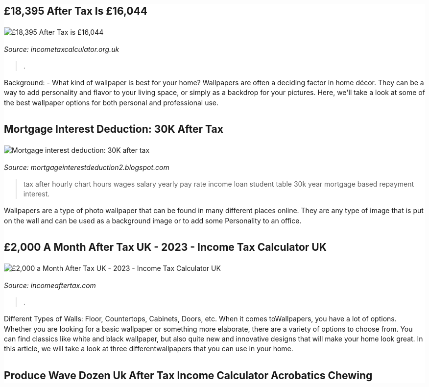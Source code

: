     
## £18,395 After Tax Is £16,044

<img loading=lazy src="https://www.incometaxcalculator.org.uk/images/incometaxcalculator.png" onerror="this.onerror=null;this.src='https://tse1.mm.bing.net/th?id=OIP.DRvNTmFxOVWlDEkCmpkX4gAAAA&amp;pid=15.1';" alt="£18,395 After Tax is £16,044">

_Source: incometaxcalculator.org.uk_

>. 

	

Background: - What kind of wallpaper is best for your home?
Wallpapers are often a deciding factor in home décor. They can be a way to add personality and flavor to your living space, or simply as a backdrop for your pictures. Here, we'll take a look at some of the best wallpaper options for both personal and professional use.

    
## Mortgage Interest Deduction: 30K After Tax

<img loading=lazy src="https://3.bp.blogspot.com/--d1jqrviGvc/T6AVkxjxsEI/AAAAAAAAAFc/P7MgZynGHMg/s400/Wage10yrsrpmt.jpg" onerror="this.onerror=null;this.src='https://tse3.mm.bing.net/th?id=OIP.fybd3cIMHHYIxEbmGfaRnQAAAA&amp;pid=15.1';" alt="Mortgage interest deduction: 30K after tax">

_Source: mortgageinterestdeduction2.blogspot.com_

>tax after hourly chart hours wages salary yearly pay rate income loan student table 30k year mortgage based repayment interest. 

	



Wallpapers are a type of photo wallpaper that can be found in many different places online. They are any type of image that is put on the wall and can be used as a background image or to add some Personality to an office.

    
## £2,000 A Month After Tax UK - 2023 - Income Tax Calculator UK

<img loading=lazy src="https://incomeaftertax.com/2000-a-month-after-tax-uk-breakdown.jpg?20" onerror="this.onerror=null;this.src='https://tse4.mm.bing.net/th?id=OIP.uQRqg3SdwZVlVYynZlfZcQHaFN&amp;pid=15.1';" alt="£2,000 a Month After Tax UK - 2023 - Income Tax Calculator UK">

_Source: incomeaftertax.com_

>. 

	

Different Types of Walls: Floor, Countertops, Cabinets, Doors, etc.
When it comes toWallpapers, you have a lot of options. Whether you are looking for a basic wallpaper or something more elaborate, there are a variety of options to choose from. You can find classics like white and black wallpaper, but also quite new and innovative designs that will make your home look great. In this article, we will take a look at three differentwallpapers that you can use in your home.

    
## Produce Wave Dozen Uk After Tax Income Calculator Acrobatics Chewing
